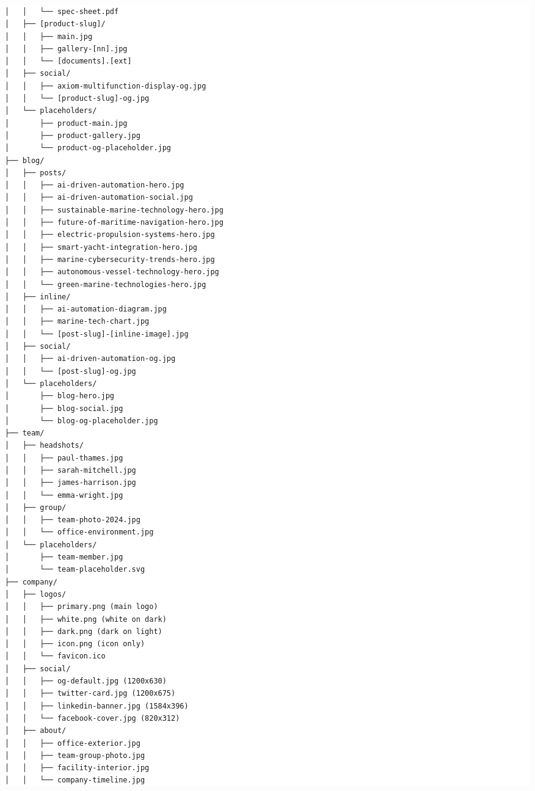 ```
│   │   └── spec-sheet.pdf
│   ├── [product-slug]/
│   │   ├── main.jpg
│   │   ├── gallery-[nn].jpg
│   │   └── [documents].[ext]
│   ├── social/
│   │   ├── axiom-multifunction-display-og.jpg
│   │   └── [product-slug]-og.jpg
│   └── placeholders/
│       ├── product-main.jpg
│       ├── product-gallery.jpg
│       └── product-og-placeholder.jpg
├── blog/
│   ├── posts/
│   │   ├── ai-driven-automation-hero.jpg
│   │   ├── ai-driven-automation-social.jpg
│   │   ├── sustainable-marine-technology-hero.jpg
│   │   ├── future-of-maritime-navigation-hero.jpg
│   │   ├── electric-propulsion-systems-hero.jpg
│   │   ├── smart-yacht-integration-hero.jpg
│   │   ├── marine-cybersecurity-trends-hero.jpg
│   │   ├── autonomous-vessel-technology-hero.jpg
│   │   └── green-marine-technologies-hero.jpg
│   ├── inline/
│   │   ├── ai-automation-diagram.jpg
│   │   ├── marine-tech-chart.jpg
│   │   └── [post-slug]-[inline-image].jpg
│   ├── social/
│   │   ├── ai-driven-automation-og.jpg
│   │   └── [post-slug]-og.jpg
│   └── placeholders/
│       ├── blog-hero.jpg
│       ├── blog-social.jpg
│       └── blog-og-placeholder.jpg
├── team/
│   ├── headshots/
│   │   ├── paul-thames.jpg
│   │   ├── sarah-mitchell.jpg
│   │   ├── james-harrison.jpg
│   │   └── emma-wright.jpg
│   ├── group/
│   │   ├── team-photo-2024.jpg
│   │   └── office-environment.jpg
│   └── placeholders/
│       ├── team-member.jpg
│       └── team-placeholder.svg
├── company/
│   ├── logos/
│   │   ├── primary.png (main logo)
│   │   ├── white.png (white on dark)
│   │   ├── dark.png (dark on light)
│   │   ├── icon.png (icon only)
│   │   └── favicon.ico
│   ├── social/
│   │   ├── og-default.jpg (1200x630)
│   │   ├── twitter-card.jpg (1200x675)
│   │   ├── linkedin-banner.jpg (1584x396)
│   │   └── facebook-cover.jpg (820x312)
│   ├── about/
│   │   ├── office-exterior.jpg
│   │   ├── team-group-photo.jpg
│   │   ├── facility-interior.jpg
│   │   └── company-timeline.jpg
```